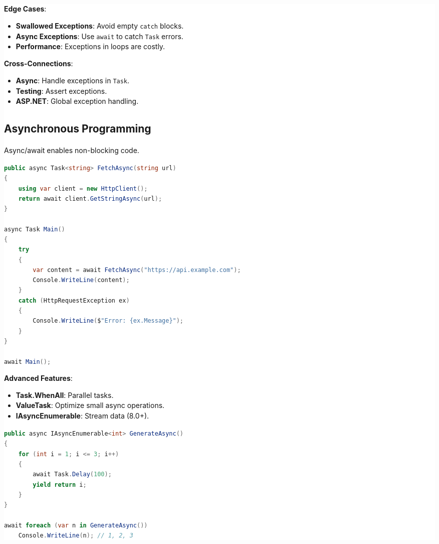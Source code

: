 **Edge Cases**:
- **Swallowed Exceptions**: Avoid empty `catch` blocks.
- **Async Exceptions**: Use `await` to catch `Task` errors.
- **Performance**: Exceptions in loops are costly.

**Cross-Connections**:
- **Async**: Handle exceptions in `Task`.
- **Testing**: Assert exceptions.
- **ASP.NET**: Global exception handling.

## Asynchronous Programming
Async/await enables non-blocking code.

```csharp
public async Task<string> FetchAsync(string url)
{
    using var client = new HttpClient();
    return await client.GetStringAsync(url);
}

async Task Main()
{
    try
    {
        var content = await FetchAsync("https://api.example.com");
        Console.WriteLine(content);
    }
    catch (HttpRequestException ex)
    {
        Console.WriteLine($"Error: {ex.Message}");
    }
}

await Main();
```

**Advanced Features**:
- **Task.WhenAll**: Parallel tasks.
- **ValueTask**: Optimize small async operations.
- **IAsyncEnumerable**: Stream data (8.0+).

```csharp
public async IAsyncEnumerable<int> GenerateAsync()
{
    for (int i = 1; i <= 3; i++)
    {
        await Task.Delay(100);
        yield return i;
    }
}

await foreach (var n in GenerateAsync())
    Console.WriteLine(n); // 1, 2, 3
```
